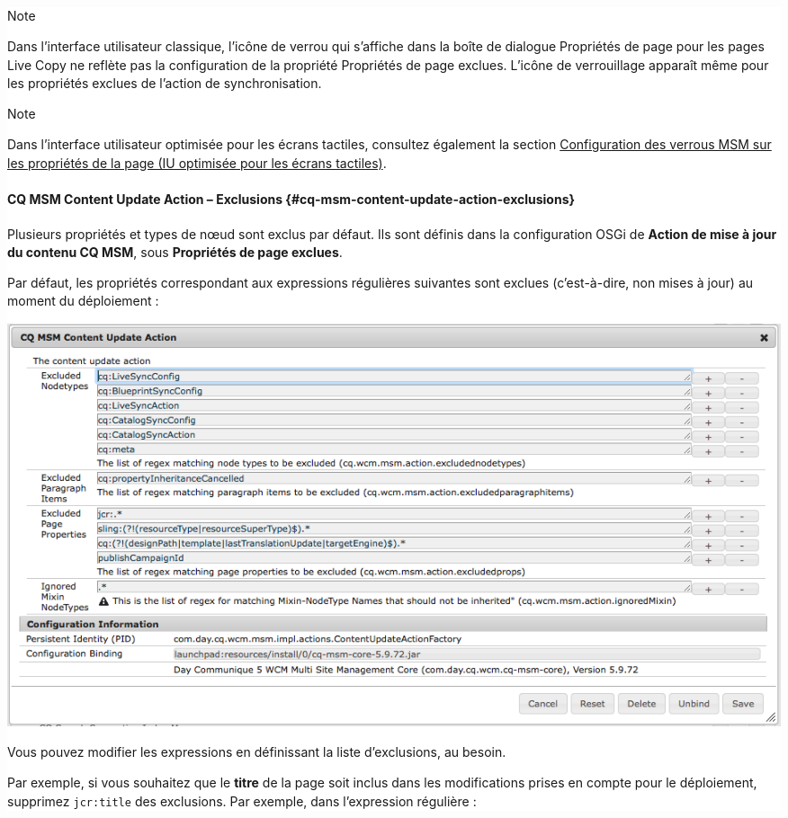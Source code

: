 >[!NOTE]
>
>Dans l’interface utilisateur classique, l’icône de verrou qui s’affiche dans la boîte de dialogue Propriétés de page pour les pages Live Copy ne reflète pas la configuration de la propriété Propriétés de page exclues. L’icône de verrouillage apparaît même pour les propriétés exclues de l’action de synchronisation.

>[!NOTE]
>
>Dans l’interface utilisateur optimisée pour les écrans tactiles, consultez également la section [Configuration des verrous MSM sur les propriétés de la page (IU optimisée pour les écrans tactiles)](/help/sites-developing/extending-msm.md#configuring-msm-locks-on-pagep-roperties-touch-optimized-ui).

#### CQ MSM Content Update Action – Exclusions {#cq-msm-content-update-action-exclusions}

Plusieurs propriétés et types de nœud sont exclus par défaut. Ils sont définis dans la configuration OSGi de **Action de mise à jour du contenu CQ MSM**, sous **Propriétés de page exclues**.

Par défaut, les propriétés correspondant aux expressions régulières suivantes sont exclues (c’est-à-dire, non mises à jour) au moment du déploiement :

![CQ MSM Content Update Action](assets/chlimage_1.png)

Vous pouvez modifier les expressions en définissant la liste d’exclusions, au besoin.

Par exemple, si vous souhaitez que le **titre** de la page soit inclus dans les modifications prises en compte pour le déploiement, supprimez `jcr:title` des exclusions. Par exemple, dans l’expression régulière :
